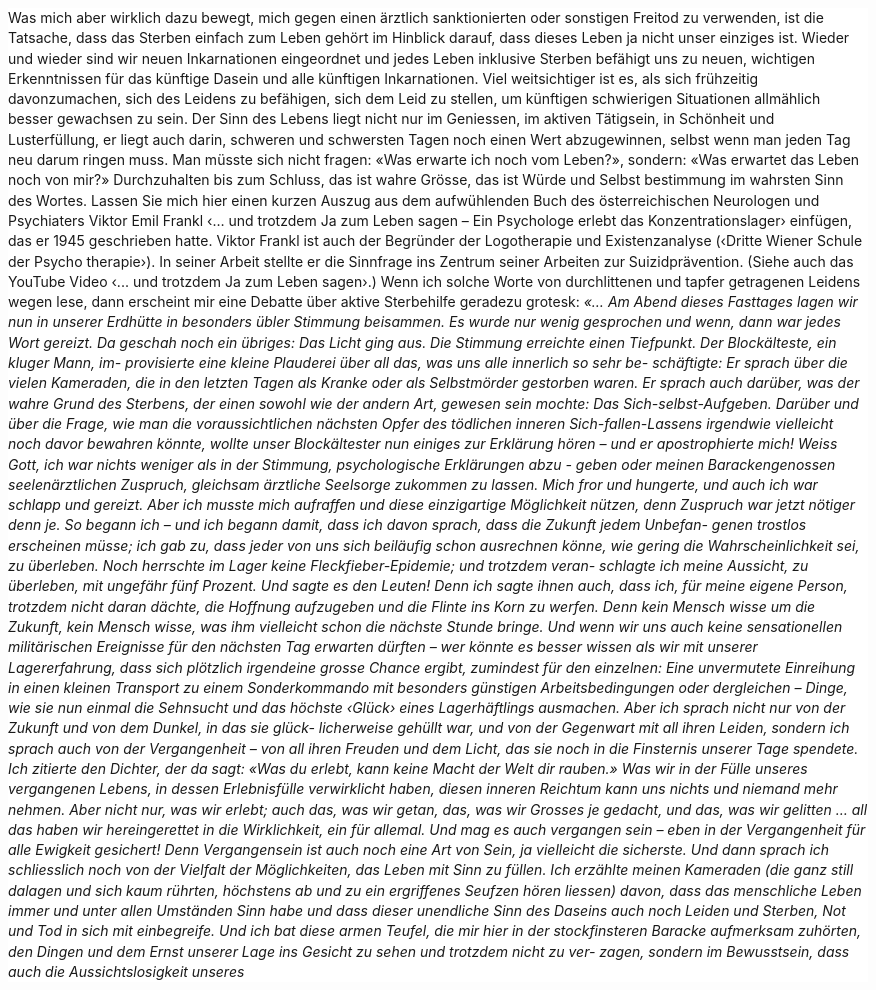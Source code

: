 Was mich aber wirklich dazu bewegt, mich gegen einen ärztlich sanktionierten oder sonstigen Freitod zu verwenden, ist die Tatsache, dass das Sterben einfach zum Leben gehört im Hinblick darauf, dass dieses Leben ja nicht unser einziges ist. Wieder und wieder sind wir neuen Inkarnationen eingeordnet und jedes Leben inklusive Sterben befähigt uns zu neuen, wichtigen Erkenntnissen für das künftige Dasein und alle künftigen Inkarnationen. Viel weitsichtiger ist es, als sich frühzeitig davonzumachen, sich des Leidens zu befähigen, sich dem Leid zu stellen, um künftigen schwierigen Situationen allmählich besser gewachsen zu sein. Der Sinn des Lebens liegt nicht nur im Geniessen, im aktiven Tätigsein, in Schönheit und Lusterfüllung, er liegt auch darin, schweren und schwersten Tagen noch einen Wert abzugewinnen, selbst wenn man jeden Tag neu darum ringen muss. Man müsste sich nicht fragen: «Was erwarte ich noch vom Leben?», sondern: «Was erwartet das Leben noch von mir?» Durchzuhalten bis zum Schluss, das ist wahre Grösse, das ist Würde und Selbst bestimmung im wahrsten Sinn des Wortes. Lassen Sie mich hier einen kurzen Auszug aus dem aufwühlenden Buch des österreichischen Neurologen und Psychiaters Viktor Emil Frankl ‹… und trotzdem Ja zum Leben sagen – Ein Psychologe erlebt das Konzentrationslager› einfügen, das er 1945 geschrieben hatte. Viktor Frankl ist auch der Begründer der Logotherapie und Existenzanalyse (‹Dritte Wiener Schule der Psycho therapie›). In seiner Arbeit stellte er die Sinnfrage ins Zentrum seiner Arbeiten zur Suizidprävention. (Siehe auch das YouTube Video ‹... und trotzdem Ja zum Leben sagen›.) Wenn ich solche Worte von durchlittenen und tapfer getragenen Leidens wegen lese, dann erscheint mir eine Debatte über aktive Sterbehilfe geradezu grotesk: _«… Am Abend dieses Fasttages lagen wir nun in unserer Erdhütte in besonders_ _übler Stimmung beisammen. Es wurde nur wenig gesprochen und wenn, dann_ _war jedes Wort gereizt. Da geschah noch ein übriges: Das Licht ging aus. Die_ _Stimmung erreichte einen Tiefpunkt. Der Blockälteste, ein kluger Mann, im-_ _provisierte eine kleine Plauderei über all das, was uns alle innerlich so sehr be-_ _schäftigte: Er sprach über die vielen Kameraden, die in den letzten Tagen als_ _Kranke oder als Selbstmörder gestorben waren. Er sprach auch darüber, was_ _der wahre Grund des Sterbens, der einen sowohl wie der andern Art, gewesen_ _sein mochte: Das Sich-selbst-Aufgeben. Darüber und über die Frage, wie man_ _die voraussichtlichen nächsten Opfer des tödlichen inneren Sich-fallen-Lassens_ _irgendwie vielleicht noch davor bewahren könnte, wollte unser Blockältester_ _nun einiges zur Erklärung hören – und er apostrophierte mich! Weiss Gott, ich_ _war nichts weniger als in der Stimmung, psychologische Erklärungen abzu -_ _geben oder meinen Barackengenossen seelenärztlichen Zuspruch, gleichsam_ _ärztliche Seelsorge zukommen zu lassen. Mich fror und hungerte, und auch ich_ _war schlapp und gereizt. Aber ich musste mich aufraffen und diese einzigartige_ _Möglichkeit nützen, denn Zuspruch war jetzt nötiger denn je. So begann ich –_ _und ich begann damit, dass ich davon sprach, dass die Zukunft jedem Unbefan-_ _genen trostlos erscheinen müsse; ich gab zu, dass jeder von uns sich beiläufig_ _schon ausrechnen könne, wie gering die Wahrscheinlichkeit sei, zu überleben._ _Noch herrschte im Lager keine Fleckfieber-Epidemie; und trotzdem veran-_ _schlagte ich meine Aussicht, zu überleben, mit ungefähr fünf Prozent. Und sagte_ _es den Leuten! Denn ich sagte ihnen auch, dass ich, für meine eigene Person,_ _trotzdem nicht daran dächte, die Hoffnung aufzugeben und die Flinte ins Korn_ _zu werfen. Denn kein Mensch wisse um die Zukunft, kein Mensch wisse, was_ _ihm vielleicht schon die nächste Stunde bringe. Und wenn wir uns auch keine_ _sensationellen militärischen Ereignisse für den nächsten Tag erwarten dürften –_ _wer könnte es besser wissen als wir mit unserer Lagererfahrung, dass sich_ _plötzlich irgendeine grosse Chance ergibt, zumindest für den einzelnen: Eine_ _unvermutete Einreihung in einen kleinen Transport zu einem Sonderkommando_ _mit besonders günstigen Arbeitsbedingungen oder dergleichen – Dinge, wie_ _sie nun einmal die Sehnsucht und das höchste ‹Glück› eines Lagerhäftlings_ _ausmachen._ _Aber ich sprach nicht nur von der Zukunft und von dem Dunkel, in das sie glück-_ _licherweise gehüllt war, und von der Gegenwart mit all ihren Leiden, sondern_ _ich sprach auch von der Vergangenheit – von all ihren Freuden und dem Licht,_ _das sie noch in die Finsternis unserer Tage spendete. Ich zitierte den Dichter,_ _der da sagt: «Was du erlebt, kann keine Macht der Welt dir rauben.» Was wir_ _in der Fülle unseres vergangenen Lebens, in dessen Erlebnisfülle verwirklicht_ _haben, diesen inneren Reichtum kann uns nichts und niemand mehr nehmen._ _Aber nicht nur, was wir erlebt; auch das, was wir getan, das, was wir Grosses_ _je gedacht, und das, was wir gelitten … all das haben wir hereingerettet in die_ _Wirklichkeit, ein für allemal. Und mag es auch vergangen sein – eben in der_ _Vergangenheit für alle Ewigkeit gesichert! Denn Vergangensein ist auch noch_ _eine Art von Sein, ja vielleicht die sicherste._ _Und dann sprach ich schliesslich noch von der Vielfalt der Möglichkeiten, das_ _Leben mit Sinn zu füllen. Ich erzählte meinen Kameraden (die ganz still dalagen_ _und sich kaum rührten, höchstens ab und zu ein ergriffenes Seufzen hören_ _liessen) davon, dass das menschliche Leben immer und unter allen Umständen_ _Sinn habe und dass dieser unendliche Sinn des Daseins auch noch Leiden und_ _Sterben, Not und Tod in sich mit einbegreife. Und ich bat diese armen Teufel,_ _die mir hier in der stockfinsteren Baracke aufmerksam zuhörten, den Dingen_ _und dem Ernst unserer Lage ins Gesicht zu sehen und trotzdem nicht zu ver-_ _zagen, sondern im Bewusstsein, dass auch die Aussichtslosigkeit unseres_